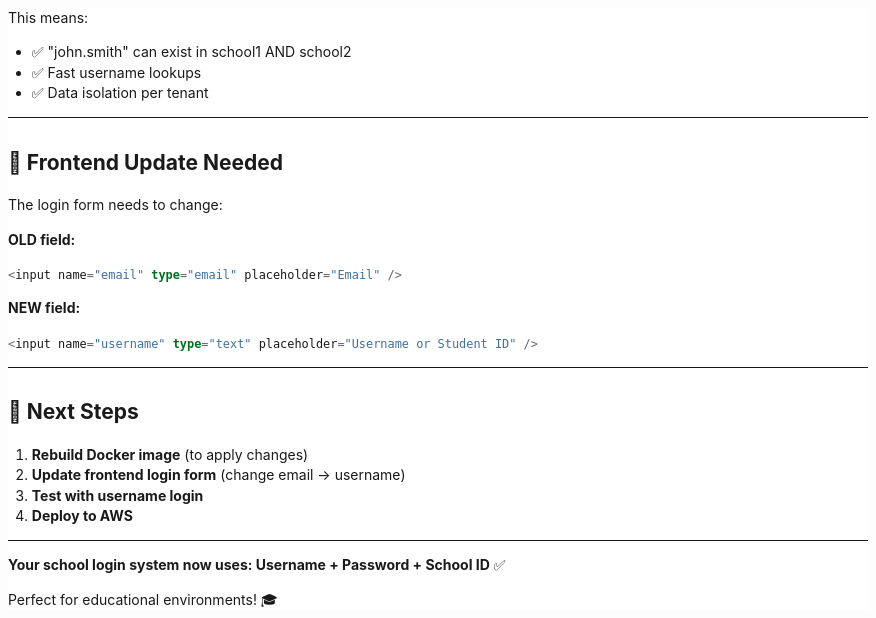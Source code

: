 This means:
- ✅ "john.smith" can exist in school1 AND school2
- ✅ Fast username lookups
- ✅ Data isolation per tenant

---

## 📱 Frontend Update Needed

The login form needs to change:

**OLD field:**
```typescript
<input name="email" type="email" placeholder="Email" />
```

**NEW field:**
```typescript
<input name="username" type="text" placeholder="Username or Student ID" />
```

---

## 🚀 Next Steps

1. **Rebuild Docker image** (to apply changes)
2. **Update frontend login form** (change email → username)
3. **Test with username login**
4. **Deploy to AWS**

---

**Your school login system now uses: Username + Password + School ID** ✅

Perfect for educational environments! 🎓
